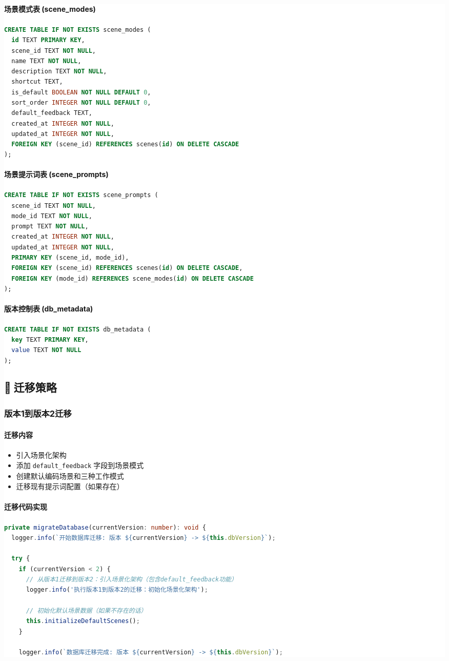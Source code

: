 #### 场景模式表 (scene_modes)
```sql
CREATE TABLE IF NOT EXISTS scene_modes (
  id TEXT PRIMARY KEY,
  scene_id TEXT NOT NULL,
  name TEXT NOT NULL,
  description TEXT NOT NULL,
  shortcut TEXT,
  is_default BOOLEAN NOT NULL DEFAULT 0,
  sort_order INTEGER NOT NULL DEFAULT 0,
  default_feedback TEXT,
  created_at INTEGER NOT NULL,
  updated_at INTEGER NOT NULL,
  FOREIGN KEY (scene_id) REFERENCES scenes(id) ON DELETE CASCADE
);
```

#### 场景提示词表 (scene_prompts)
```sql
CREATE TABLE IF NOT EXISTS scene_prompts (
  scene_id TEXT NOT NULL,
  mode_id TEXT NOT NULL,
  prompt TEXT NOT NULL,
  created_at INTEGER NOT NULL,
  updated_at INTEGER NOT NULL,
  PRIMARY KEY (scene_id, mode_id),
  FOREIGN KEY (scene_id) REFERENCES scenes(id) ON DELETE CASCADE,
  FOREIGN KEY (mode_id) REFERENCES scene_modes(id) ON DELETE CASCADE
);
```

#### 版本控制表 (db_metadata)
```sql
CREATE TABLE IF NOT EXISTS db_metadata (
  key TEXT PRIMARY KEY,
  value TEXT NOT NULL
);
```

## 🔄 迁移策略

### 版本1到版本2迁移

#### 迁移内容
- 引入场景化架构
- 添加 `default_feedback` 字段到场景模式
- 创建默认编码场景和三种工作模式
- 迁移现有提示词配置（如果存在）

#### 迁移代码实现
```typescript
private migrateDatabase(currentVersion: number): void {
  logger.info(`开始数据库迁移: 版本 ${currentVersion} -> ${this.dbVersion}`);
  
  try {
    if (currentVersion < 2) {
      // 从版本1迁移到版本2：引入场景化架构（包含default_feedback功能）
      logger.info('执行版本1到版本2的迁移：初始化场景化架构');
      
      // 初始化默认场景数据（如果不存在的话）
      this.initializeDefaultScenes();
    }
    
    logger.info(`数据库迁移完成: 版本 ${currentVersion} -> ${this.dbVersion}`);
```